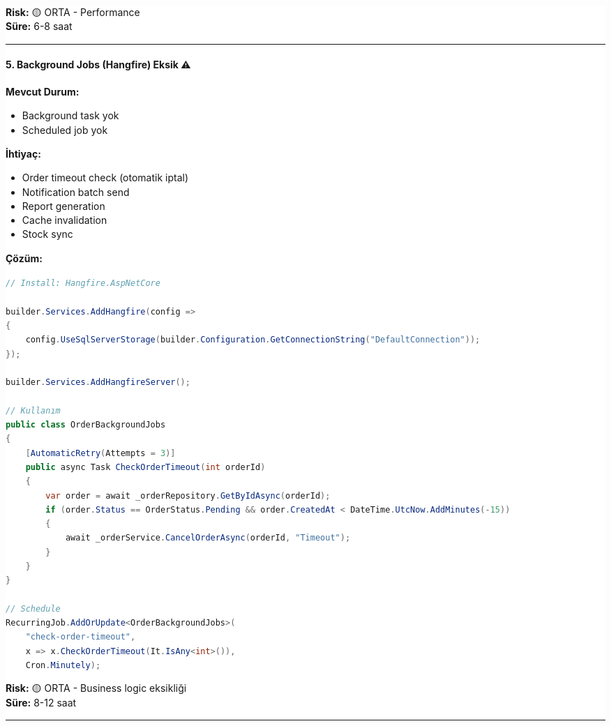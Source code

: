 
**Risk:** 🟡 ORTA - Performance  
**Süre:** 6-8 saat  

---

#### 5. **Background Jobs (Hangfire) Eksik** ⚠️
**Mevcut Durum:**
- Background task yok
- Scheduled job yok

**İhtiyaç:**
- Order timeout check (otomatik iptal)
- Notification batch send
- Report generation
- Cache invalidation
- Stock sync

**Çözüm:**
```csharp
// Install: Hangfire.AspNetCore

builder.Services.AddHangfire(config =>
{
    config.UseSqlServerStorage(builder.Configuration.GetConnectionString("DefaultConnection"));
});

builder.Services.AddHangfireServer();

// Kullanım
public class OrderBackgroundJobs
{
    [AutomaticRetry(Attempts = 3)]
    public async Task CheckOrderTimeout(int orderId)
    {
        var order = await _orderRepository.GetByIdAsync(orderId);
        if (order.Status == OrderStatus.Pending && order.CreatedAt < DateTime.UtcNow.AddMinutes(-15))
        {
            await _orderService.CancelOrderAsync(orderId, "Timeout");
        }
    }
}

// Schedule
RecurringJob.AddOrUpdate<OrderBackgroundJobs>(
    "check-order-timeout",
    x => x.CheckOrderTimeout(It.IsAny<int>()),
    Cron.Minutely);
```

**Risk:** 🟡 ORTA - Business logic eksikliği  
**Süre:** 8-12 saat  

---